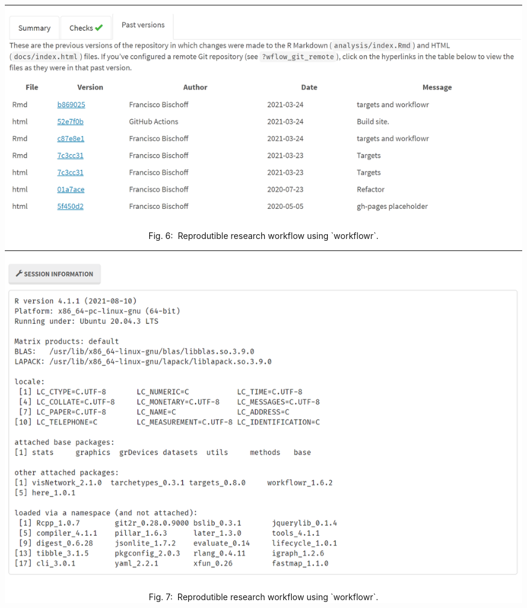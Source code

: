 ------------------------------------------------------------------------------------------------------------------------

<div class="figure" style="text-align: center">
<img src="figures/workflowr_print.png" alt="Fig. 6:  Reprodutible research workflow using `workflowr`."  />
<p class="caption">Fig. 6:  Reprodutible research workflow using `workflowr`.</p>
</div>

------------------------------------------------------------------------------------------------------------------------

<div class="figure" style="text-align: center">
<img src="figures/session_information.png" alt="Fig. 7:  Reprodutible research workflow using `workflowr`."  />
<p class="caption">Fig. 7:  Reprodutible research workflow using `workflowr`.</p>
</div>
